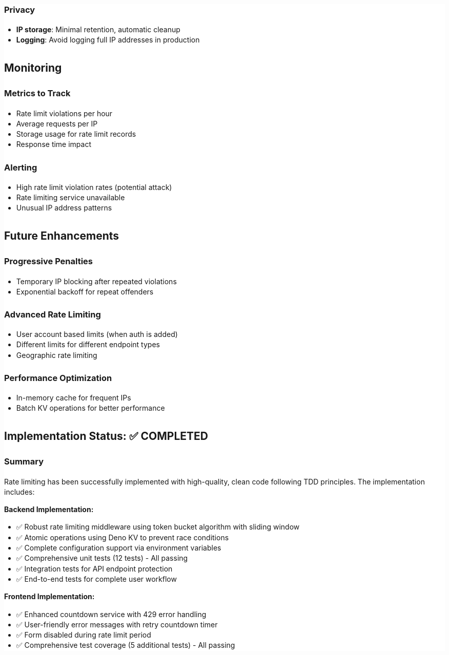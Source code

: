 ### Privacy
- **IP storage**: Minimal retention, automatic cleanup
- **Logging**: Avoid logging full IP addresses in production

## Monitoring

### Metrics to Track
- Rate limit violations per hour
- Average requests per IP
- Storage usage for rate limit records
- Response time impact

### Alerting
- High rate limit violation rates (potential attack)
- Rate limiting service unavailable
- Unusual IP address patterns

## Future Enhancements

### Progressive Penalties
- Temporary IP blocking after repeated violations
- Exponential backoff for repeat offenders

### Advanced Rate Limiting
- User account based limits (when auth is added)
- Different limits for different endpoint types
- Geographic rate limiting

### Performance Optimization
- In-memory cache for frequent IPs
- Batch KV operations for better performance

## Implementation Status: ✅ COMPLETED

### Summary
Rate limiting has been successfully implemented with high-quality, clean code following TDD principles. The implementation includes:

**Backend Implementation:**
- ✅ Robust rate limiting middleware using token bucket algorithm with sliding window
- ✅ Atomic operations using Deno KV to prevent race conditions
- ✅ Complete configuration support via environment variables
- ✅ Comprehensive unit tests (12 tests) - All passing
- ✅ Integration tests for API endpoint protection
- ✅ End-to-end tests for complete user workflow

**Frontend Implementation:**
- ✅ Enhanced countdown service with 429 error handling
- ✅ User-friendly error messages with retry countdown timer
- ✅ Form disabled during rate limit period
- ✅ Comprehensive test coverage (5 additional tests) - All passing
